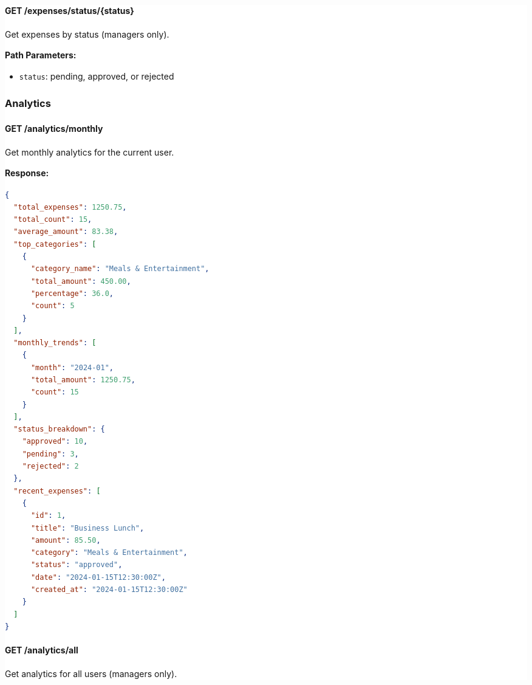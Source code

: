 #### GET /expenses/status/{status}
Get expenses by status (managers only).

**Path Parameters:**
- `status`: pending, approved, or rejected

### Analytics

#### GET /analytics/monthly
Get monthly analytics for the current user.

**Response:**
```json
{
  "total_expenses": 1250.75,
  "total_count": 15,
  "average_amount": 83.38,
  "top_categories": [
    {
      "category_name": "Meals & Entertainment",
      "total_amount": 450.00,
      "percentage": 36.0,
      "count": 5
    }
  ],
  "monthly_trends": [
    {
      "month": "2024-01",
      "total_amount": 1250.75,
      "count": 15
    }
  ],
  "status_breakdown": {
    "approved": 10,
    "pending": 3,
    "rejected": 2
  },
  "recent_expenses": [
    {
      "id": 1,
      "title": "Business Lunch",
      "amount": 85.50,
      "category": "Meals & Entertainment",
      "status": "approved",
      "date": "2024-01-15T12:30:00Z",
      "created_at": "2024-01-15T12:30:00Z"
    }
  ]
}
```

#### GET /analytics/all
Get analytics for all users (managers only).

